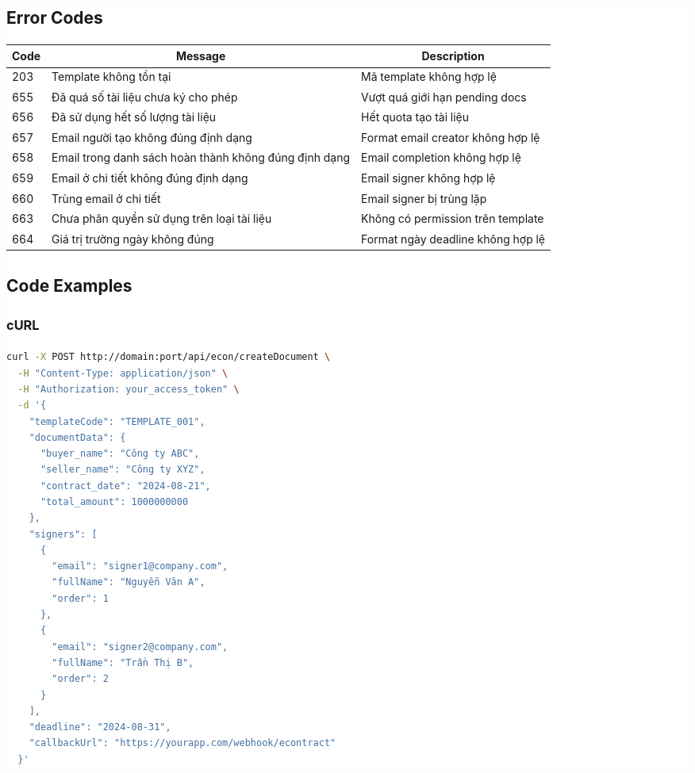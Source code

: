 ## Error Codes

| Code | Message                                               | Description                       |
| ---- | ----------------------------------------------------- | --------------------------------- |
| 203  | Template không tồn tại                                | Mã template không hợp lệ          |
| 655  | Đã quá số tài liệu chưa ký cho phép                   | Vượt quá giới hạn pending docs    |
| 656  | Đã sử dụng hết số lượng tài liệu                      | Hết quota tạo tài liệu            |
| 657  | Email người tạo không đúng định dạng                  | Format email creator không hợp lệ |
| 658  | Email trong danh sách hoàn thành không đúng định dạng | Email completion không hợp lệ     |
| 659  | Email ở chi tiết không đúng định dạng                 | Email signer không hợp lệ         |
| 660  | Trùng email ở chi tiết                                | Email signer bị trùng lặp         |
| 663  | Chưa phân quyền sử dụng trên loại tài liệu            | Không có permission trên template |
| 664  | Giá trị trường ngày không đúng                        | Format ngày deadline không hợp lệ |

## Code Examples

### cURL

```bash
curl -X POST http://domain:port/api/econ/createDocument \
  -H "Content-Type: application/json" \
  -H "Authorization: your_access_token" \
  -d '{
    "templateCode": "TEMPLATE_001",
    "documentData": {
      "buyer_name": "Công ty ABC",
      "seller_name": "Công ty XYZ",
      "contract_date": "2024-08-21",
      "total_amount": 1000000000
    },
    "signers": [
      {
        "email": "signer1@company.com",
        "fullName": "Nguyễn Văn A",
        "order": 1
      },
      {
        "email": "signer2@company.com",
        "fullName": "Trần Thị B",
        "order": 2
      }
    ],
    "deadline": "2024-08-31",
    "callbackUrl": "https://yourapp.com/webhook/econtract"
  }'
```

